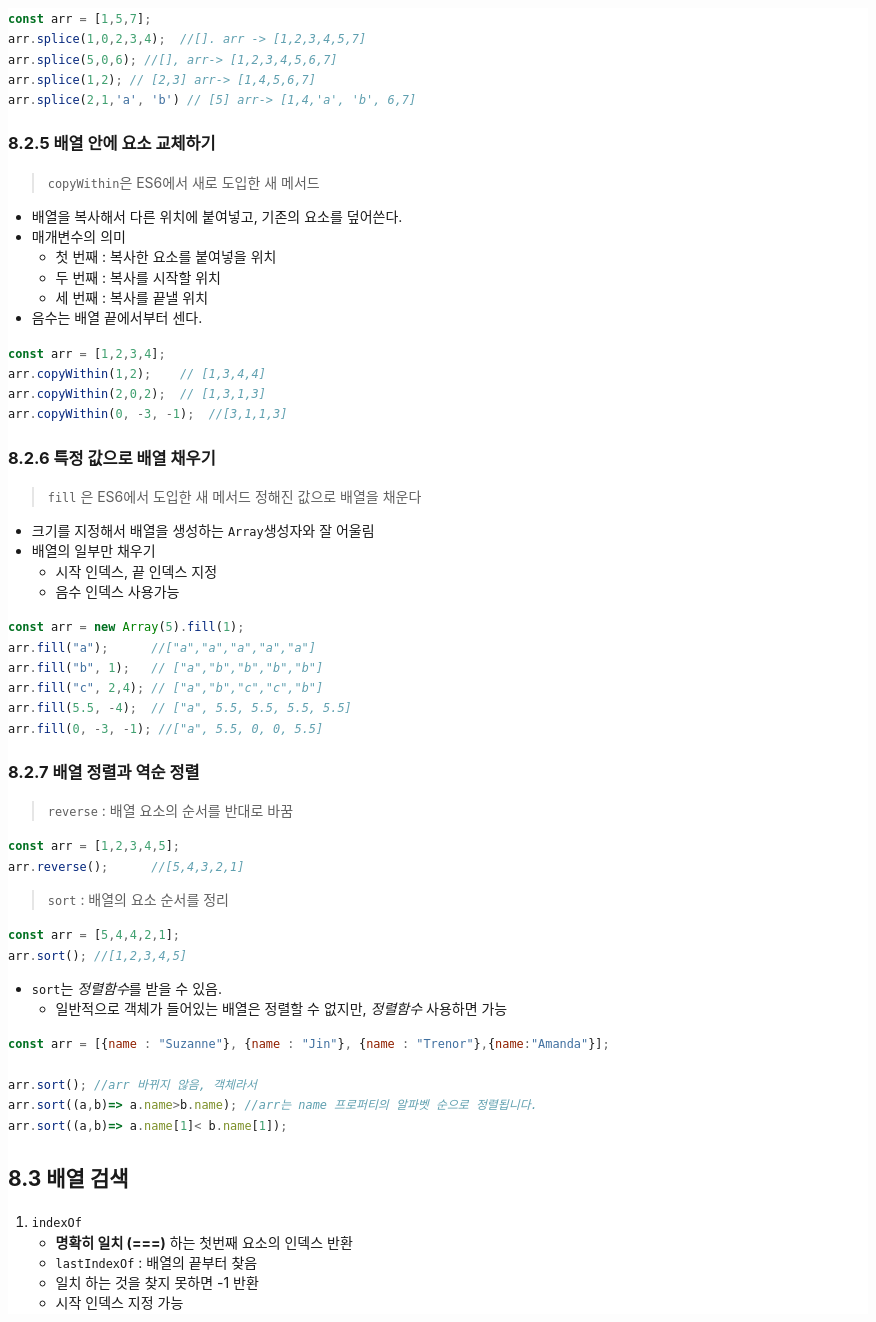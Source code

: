 ```js
const arr = [1,5,7];
arr.splice(1,0,2,3,4);  //[]. arr -> [1,2,3,4,5,7]
arr.splice(5,0,6); //[], arr-> [1,2,3,4,5,6,7]
arr.splice(1,2); // [2,3] arr-> [1,4,5,6,7]
arr.splice(2,1,'a', 'b') // [5] arr-> [1,4,'a', 'b', 6,7]
```
### 8.2.5 배열 안에 요소 교체하기
> `copyWithin`은 ES6에서 새로 도입한 새 메서드
- 배열을 복사해서 다른 위치에 붙여넣고, 기존의 요소를 덮어쓴다.
- 매개변수의 의미
    - 첫 번째 : 복사한 요소를 붙여넣을 위치
    - 두 번째 : 복사를 시작할 위치
    - 세 번째 : 복사를 끝낼 위치
- 음수는 배열 끝에서부터 센다.
```js
const arr = [1,2,3,4];
arr.copyWithin(1,2);    // [1,3,4,4]
arr.copyWithin(2,0,2);  // [1,3,1,3]
arr.copyWithin(0, -3, -1);  //[3,1,1,3]
```
### 8.2.6 특정 값으로 배열 채우기
> `fill` 은 ES6에서 도입한 새 메서드
> 정해진 값으로 배열을 채운다
- 크기를 지정해서 배열을 생성하는 `Array`생성자와 잘 어울림
- 배열의 일부만 채우기
    - 시작 인덱스, 끝 인덱스 지정
    - 음수 인덱스 사용가능

```js
const arr = new Array(5).fill(1);
arr.fill("a");      //["a","a","a","a","a"]
arr.fill("b", 1);   // ["a","b","b","b","b"]
arr.fill("c", 2,4); // ["a","b","c","c","b"]
arr.fill(5.5, -4);  // ["a", 5.5, 5.5, 5.5, 5.5]
arr.fill(0, -3, -1); //["a", 5.5, 0, 0, 5.5]
```

### 8.2.7 배열 정렬과 역순 정렬
> `reverse` : 배열 요소의 순서를 반대로 바꿈
```js
const arr = [1,2,3,4,5];
arr.reverse();      //[5,4,3,2,1]
```
> `sort` : 배열의 요소 순서를 정리
```js
const arr = [5,4,4,2,1];
arr.sort(); //[1,2,3,4,5]
```
- `sort`는 *정렬함수*를 받을 수 있음.
    - 일반적으로 객체가 들어있는 배열은 정렬할 수 없지만, *정렬함수* 사용하면 가능
```js
const arr = [{name : "Suzanne"}, {name : "Jin"}, {name : "Trenor"},{name:"Amanda"}];

arr.sort(); //arr 바뀌지 않음, 객체라서
arr.sort((a,b)=> a.name>b.name); //arr는 name 프로퍼티의 알파벳 순으로 정렬됩니다.
arr.sort((a,b)=> a.name[1]< b.name[1]);
```
## 8.3 배열 검색
1. `indexOf`
    - **명확히 일치 (===)** 하는 첫번째 요소의 인덱스 반환
    - `lastIndexOf` : 배열의 끝부터 찾음
    - 일치 하는 것을 찾지 못하면 -1 반환
    - 시작 인덱스 지정 가능